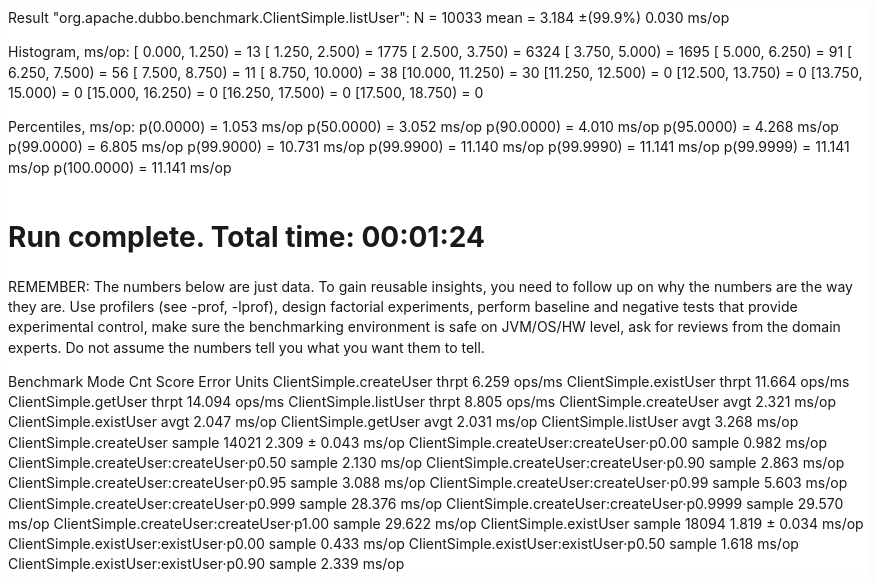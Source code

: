 

Result "org.apache.dubbo.benchmark.ClientSimple.listUser":
  N = 10033
  mean =      3.184 ±(99.9%) 0.030 ms/op

  Histogram, ms/op:
    [ 0.000,  1.250) = 13 
    [ 1.250,  2.500) = 1775 
    [ 2.500,  3.750) = 6324 
    [ 3.750,  5.000) = 1695 
    [ 5.000,  6.250) = 91 
    [ 6.250,  7.500) = 56 
    [ 7.500,  8.750) = 11 
    [ 8.750, 10.000) = 38 
    [10.000, 11.250) = 30 
    [11.250, 12.500) = 0 
    [12.500, 13.750) = 0 
    [13.750, 15.000) = 0 
    [15.000, 16.250) = 0 
    [16.250, 17.500) = 0 
    [17.500, 18.750) = 0 

  Percentiles, ms/op:
      p(0.0000) =      1.053 ms/op
     p(50.0000) =      3.052 ms/op
     p(90.0000) =      4.010 ms/op
     p(95.0000) =      4.268 ms/op
     p(99.0000) =      6.805 ms/op
     p(99.9000) =     10.731 ms/op
     p(99.9900) =     11.140 ms/op
     p(99.9990) =     11.141 ms/op
     p(99.9999) =     11.141 ms/op
    p(100.0000) =     11.141 ms/op


# Run complete. Total time: 00:01:24

REMEMBER: The numbers below are just data. To gain reusable insights, you need to follow up on
why the numbers are the way they are. Use profilers (see -prof, -lprof), design factorial
experiments, perform baseline and negative tests that provide experimental control, make sure
the benchmarking environment is safe on JVM/OS/HW level, ask for reviews from the domain experts.
Do not assume the numbers tell you what you want them to tell.

Benchmark                                     Mode    Cnt   Score   Error   Units
ClientSimple.createUser                      thrpt          6.259          ops/ms
ClientSimple.existUser                       thrpt         11.664          ops/ms
ClientSimple.getUser                         thrpt         14.094          ops/ms
ClientSimple.listUser                        thrpt          8.805          ops/ms
ClientSimple.createUser                       avgt          2.321           ms/op
ClientSimple.existUser                        avgt          2.047           ms/op
ClientSimple.getUser                          avgt          2.031           ms/op
ClientSimple.listUser                         avgt          3.268           ms/op
ClientSimple.createUser                     sample  14021   2.309 ± 0.043   ms/op
ClientSimple.createUser:createUser·p0.00    sample          0.982           ms/op
ClientSimple.createUser:createUser·p0.50    sample          2.130           ms/op
ClientSimple.createUser:createUser·p0.90    sample          2.863           ms/op
ClientSimple.createUser:createUser·p0.95    sample          3.088           ms/op
ClientSimple.createUser:createUser·p0.99    sample          5.603           ms/op
ClientSimple.createUser:createUser·p0.999   sample         28.376           ms/op
ClientSimple.createUser:createUser·p0.9999  sample         29.570           ms/op
ClientSimple.createUser:createUser·p1.00    sample         29.622           ms/op
ClientSimple.existUser                      sample  18094   1.819 ± 0.034   ms/op
ClientSimple.existUser:existUser·p0.00      sample          0.433           ms/op
ClientSimple.existUser:existUser·p0.50      sample          1.618           ms/op
ClientSimple.existUser:existUser·p0.90      sample          2.339           ms/op
